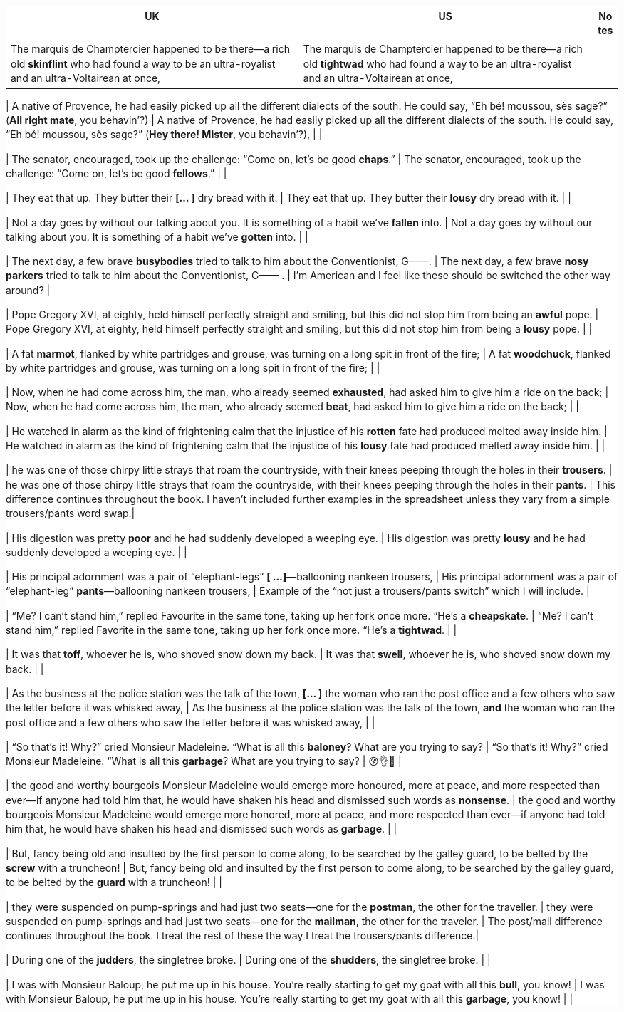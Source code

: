 | UK | US | Notes |
|---|---|---|
| The marquis de Champtercier happened to be there—a rich old **skinflint** who had found a way to be an ultra-royalist and an ultra-Voltairean at once, | The marquis de Champtercier happened to be there—a rich old **tightwad** who had found a way to be an ultra-royalist and an ultra-Voltairean at once, |  |

| A native of Provence, he had easily picked up all the different dialects of the south. He could say, “Eh bé! moussou, sès sage?” (**All right mate**, you behavin’?) | A native of Provence, he had easily picked up all the different dialects of the south. He could say, “Eh bé! moussou, sès sage?” (**Hey there! Mister**, you behavin’?), |  |

| The senator, encouraged, took up the challenge: “Come on, let’s be good **chaps**.” | The senator, encouraged, took up the challenge: “Come on, let’s be good **fellows**.” |  |

| They eat that up. They butter their **[… ]** dry bread with it.  | They eat that up. They butter their **lousy** dry bread with it. |  |

| Not a day goes by without our talking about you. It is something of a habit we’ve **fallen** into. | Not a day goes by without our talking about you. It is something of a habit we’ve **gotten** into. |  |

| The next day, a few brave **busybodies** tried to talk to him about the Conventionist, G——. | The next day, a few brave **nosy parkers** tried to talk to him about the Conventionist, G—— . | I’m American and I feel like these should be switched the other way around? |

| Pope Gregory XVI, at eighty, held himself perfectly straight and smiling, but this did not stop him from being an **awful** pope. | Pope Gregory XVI, at eighty, held himself perfectly straight and smiling, but this did not stop him from being a **lousy** pope.  |  |

| A fat **marmot**, flanked by white partridges and grouse, was turning on a long spit in front of the fire; | A fat **woodchuck**, flanked by white partridges and grouse, was turning on a long spit in front of the fire; |  |

| Now, when he had come across him, the man, who already seemed **exhausted**, had asked him to give him a ride on the back; | Now, when he had come across him, the man, who already seemed **beat**, had asked him to give him a ride on the back; |  |

| He watched in alarm as the kind of frightening calm that the injustice of his **rotten** fate had produced melted away inside him.  | He watched in alarm as the kind of frightening calm that the injustice of his **lousy** fate had produced melted away inside him.  |  |

| he was one of those chirpy little strays that roam the countryside, with their knees peeping through the holes in their **trousers**. | he was one of those chirpy little strays that roam the countryside, with their knees peeping through the holes in their **pants**. | This difference continues throughout the book. I haven’t included further examples in the spreadsheet unless they vary from a simple trousers/pants word swap.|

| His digestion was pretty **poor** and he had suddenly developed a weeping eye. | His digestion was pretty **lousy** and he had suddenly developed a weeping eye. |  |

| His principal adornment was a pair of “elephant-legs” **[ …]**—ballooning nankeen trousers, | His principal adornment was a pair of “elephant-leg” **pants**—ballooning nankeen trousers, | Example of the “not just a trousers/pants switch” which I will include. |

| “Me? I can’t stand him,” replied Favourite in the same tone, taking up her fork once more. “He’s a **cheapskate**. | “Me? I can’t stand him,” replied Favorite in the same tone, taking up her fork once more. “He’s a **tightwad**.  |  |

| It was that **toff**, whoever he is, who shoved snow down my back. | It was that **swell**, whoever he is, who shoved snow down my back. |  |

| As the business at the police station was the talk of the town, **[… ]** the woman who ran the post office and a few others who saw the letter before it was whisked away, | As the business at the police station was the talk of the town, **and** the woman who ran the post office and a few others who saw the letter before it was whisked away, |  |

| “So that’s it! Why?” cried Monsieur Madeleine. “What is all this **baloney**? What are you trying to say? | “So that’s it! Why?” cried Monsieur Madeleine. “What is all this **garbage**? What are you trying to say? | 😙👌🥪 |

| the good and worthy bourgeois Monsieur Madeleine would emerge more honoured, more at peace, and more respected than ever—if anyone had told him that, he would have shaken his head and dismissed such words as **nonsense**. | the good and worthy bourgeois Monsieur Madeleine would emerge more honored, more at peace, and more respected than ever—if anyone had told him that, he would have shaken his head and dismissed such words as **garbage**. |  |

| But, fancy being old and insulted by the first person to come along, to be searched by the galley guard, to be belted by the **screw** with a truncheon! | But, fancy being old and insulted by the first person to come along, to be searched by the galley guard, to be belted by the **guard** with a truncheon! |  |

| they were suspended on pump-springs and had just two seats—one for the **postman**, the other for the traveller. | they were suspended on pump-springs and had just two seats—one for the **mailman**, the other for the traveler. |  The post/mail difference continues throughout the book. I treat the rest of these the way I treat the trousers/pants difference.|

| During one of the **judders**, the singletree broke. | During one of the **shudders**, the singletree broke. |  |

| I was with Monsieur Baloup, he put me up in his house. You’re really starting to get my goat with all this **bull**, you know!  | I was with Monsieur Baloup, he put me up in his house. You’re really starting to get my goat with all this **garbage**, you know! |  |
